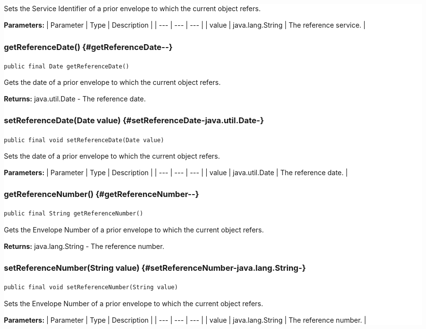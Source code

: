 
Sets the Service Identifier of a prior envelope to which the current object refers.

**Parameters:**
| Parameter | Type | Description |
| --- | --- | --- |
| value | java.lang.String | The reference service. |

### getReferenceDate() {#getReferenceDate--}
```
public final Date getReferenceDate()
```


Gets the date of a prior envelope to which the current object refers.

**Returns:**
java.util.Date - The reference date.
### setReferenceDate(Date value) {#setReferenceDate-java.util.Date-}
```
public final void setReferenceDate(Date value)
```


Sets the date of a prior envelope to which the current object refers.

**Parameters:**
| Parameter | Type | Description |
| --- | --- | --- |
| value | java.util.Date | The reference date. |

### getReferenceNumber() {#getReferenceNumber--}
```
public final String getReferenceNumber()
```


Gets the Envelope Number of a prior envelope to which the current object refers.

**Returns:**
java.lang.String - The reference number.
### setReferenceNumber(String value) {#setReferenceNumber-java.lang.String-}
```
public final void setReferenceNumber(String value)
```


Sets the Envelope Number of a prior envelope to which the current object refers.

**Parameters:**
| Parameter | Type | Description |
| --- | --- | --- |
| value | java.lang.String | The reference number. |
